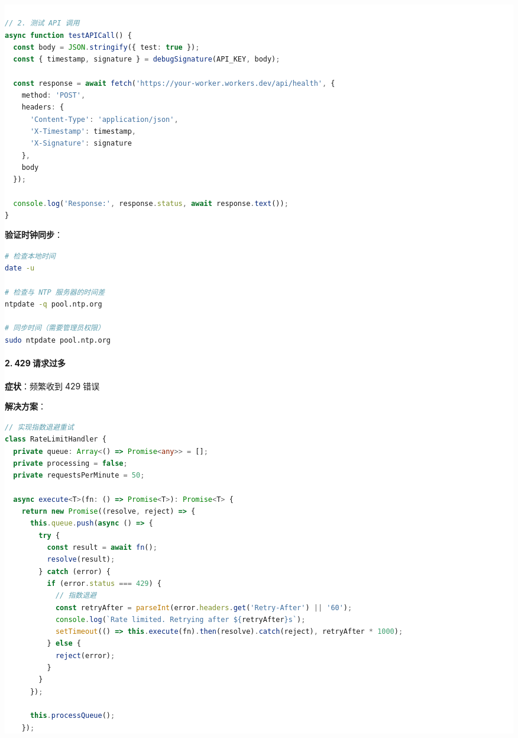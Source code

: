 ```typescript

// 2. 测试 API 调用
async function testAPICall() {
  const body = JSON.stringify({ test: true });
  const { timestamp, signature } = debugSignature(API_KEY, body);
  
  const response = await fetch('https://your-worker.workers.dev/api/health', {
    method: 'POST',
    headers: {
      'Content-Type': 'application/json',
      'X-Timestamp': timestamp,
      'X-Signature': signature
    },
    body
  });
  
  console.log('Response:', response.status, await response.text());
}
```

**验证时钟同步**：
```bash
# 检查本地时间
date -u

# 检查与 NTP 服务器的时间差
ntpdate -q pool.ntp.org

# 同步时间（需要管理员权限）
sudo ntpdate pool.ntp.org
```

#### 2. 429 请求过多

**症状**：频繁收到 429 错误

**解决方案**：

```typescript
// 实现指数退避重试
class RateLimitHandler {
  private queue: Array<() => Promise<any>> = [];
  private processing = false;
  private requestsPerMinute = 50;
  
  async execute<T>(fn: () => Promise<T>): Promise<T> {
    return new Promise((resolve, reject) => {
      this.queue.push(async () => {
        try {
          const result = await fn();
          resolve(result);
        } catch (error) {
          if (error.status === 429) {
            // 指数退避
            const retryAfter = parseInt(error.headers.get('Retry-After') || '60');
            console.log(`Rate limited. Retrying after ${retryAfter}s`);
            setTimeout(() => this.execute(fn).then(resolve).catch(reject), retryAfter * 1000);
          } else {
            reject(error);
          }
        }
      });
      
      this.processQueue();
    });
```
